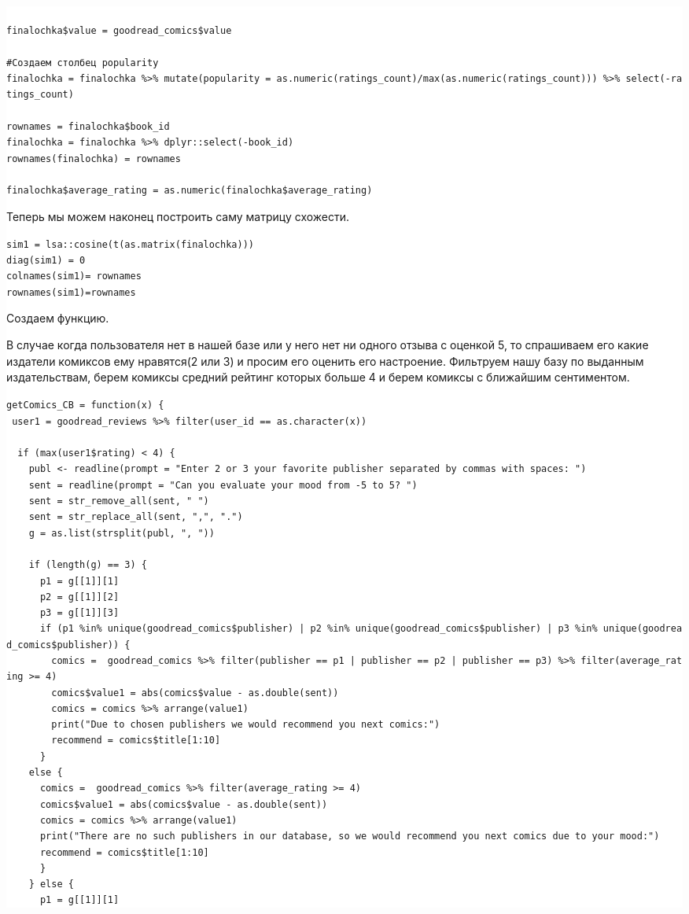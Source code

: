 ```{r}

finalochka$value = goodread_comics$value

#Создаем столбец popularity
finalochka = finalochka %>% mutate(popularity = as.numeric(ratings_count)/max(as.numeric(ratings_count))) %>% select(-ratings_count)

rownames = finalochka$book_id
finalochka = finalochka %>% dplyr::select(-book_id)
rownames(finalochka) = rownames

finalochka$average_rating = as.numeric(finalochka$average_rating)
```

Теперь мы можем наконец построить саму матрицу схожести.

```{r}
sim1 = lsa::cosine(t(as.matrix(finalochka)))
diag(sim1) = 0
colnames(sim1)= rownames
rownames(sim1)=rownames
```


Создаем функцию.

В случае когда пользователя нет в нашей базе или у него нет ни одного отзыва с оценкой 5, то спрашиваем его какие издатели комиксов ему нравятся(2 или 3) и просим его оценить его настроение. Фильтруем нашу базу по выданным издательствам, берем комиксы средний рейтинг которых больше 4 и берем комиксы с ближайшим сентиментом.

```{r}
getComics_CB = function(x) {
 user1 = goodread_reviews %>% filter(user_id == as.character(x))

  if (max(user1$rating) < 4) {
    publ <- readline(prompt = "Enter 2 or 3 your favorite publisher separated by commas with spaces: ")
    sent = readline(prompt = "Can you evaluate your mood from -5 to 5? ")
    sent = str_remove_all(sent, " ")
    sent = str_replace_all(sent, ",", ".")
    g = as.list(strsplit(publ, ", "))
  
    if (length(g) == 3) {
      p1 = g[[1]][1]
      p2 = g[[1]][2]
      p3 = g[[1]][3] 
      if (p1 %in% unique(goodread_comics$publisher) | p2 %in% unique(goodread_comics$publisher) | p3 %in% unique(goodread_comics$publisher)) { 
        comics =  goodread_comics %>% filter(publisher == p1 | publisher == p2 | publisher == p3) %>% filter(average_rating >= 4) 
        comics$value1 = abs(comics$value - as.double(sent))
        comics = comics %>% arrange(value1)
        print("Due to chosen publishers we would recommend you next comics:")
        recommend = comics$title[1:10]
      } 
    else {
      comics =  goodread_comics %>% filter(average_rating >= 4)
      comics$value1 = abs(comics$value - as.double(sent))
      comics = comics %>% arrange(value1)
      print("There are no such publishers in our database, so we would recommend you next comics due to your mood:")
      recommend = comics$title[1:10]
      }
    } else {
      p1 = g[[1]][1]
```